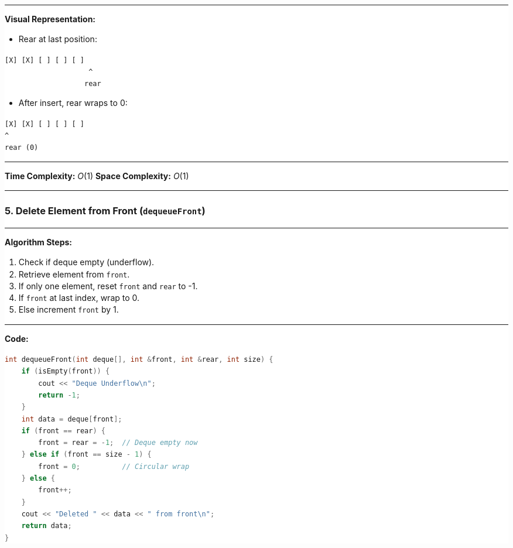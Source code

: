 
***

**Visual Representation:**

- Rear at last position:

```
[X] [X] [ ] [ ] [ ]
                    ^
                   rear
```

- After insert, rear wraps to 0:

```
[X] [X] [ ] [ ] [ ]
^
rear (0)
```


***

**Time Complexity:** $O(1)$
**Space Complexity:** $O(1)$

***

### 5. Delete Element from Front (`dequeueFront`)


***

**Algorithm Steps:**

1. Check if deque empty (underflow).
2. Retrieve element from `front`.
3. If only one element, reset `front` and `rear` to -1.
4. If `front` at last index, wrap to 0.
5. Else increment `front` by 1.

***

**Code:**

```cpp
int dequeueFront(int deque[], int &front, int &rear, int size) {
    if (isEmpty(front)) {
        cout << "Deque Underflow\n";
        return -1;
    }
    int data = deque[front];
    if (front == rear) {
        front = rear = -1;  // Deque empty now
    } else if (front == size - 1) {
        front = 0;          // Circular wrap
    } else {
        front++;
    }
    cout << "Deleted " << data << " from front\n";
    return data;
}
```
